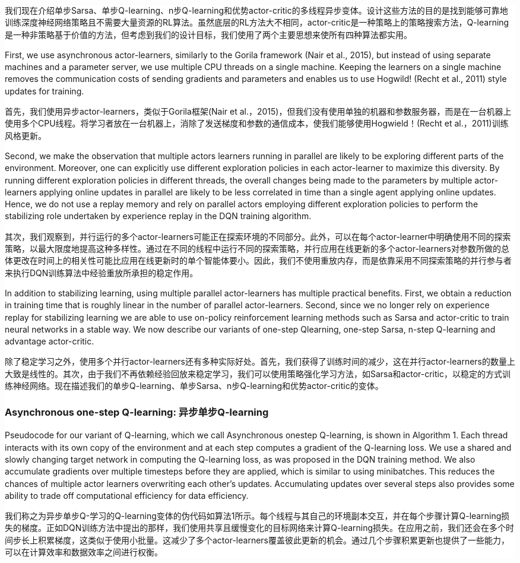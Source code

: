 我们现在介绍单步Sarsa、单步Q-learning、n步Q-learning和优势actor-critic的多线程异步变体。设计这些方法的目的是找到能够可靠地训练深度神经网络策略且不需要大量资源的RL算法。虽然底层的RL方法大不相同，actor-critic是一种策略上的策略搜索方法，Q-learning是一种非策略基于价值的方法，但考虑到我们的设计目标，我们使用了两个主要思想来使所有四种算法都实用。

First, we use asynchronous actor-learners, similarly to the Gorila framework (Nair et al., 2015), but instead of using separate machines and a parameter server, we use multiple CPU threads on a single machine. Keeping the learners on a single machine removes the communication costs of sending gradients and parameters and enables us to use Hogwild! (Recht et al., 2011) style updates for training.

首先，我们使用异步actor-learners，类似于Gorila框架(Nair et al.，2015)，但我们没有使用单独的机器和参数服务器，而是在一台机器上使用多个CPU线程。将学习者放在一台机器上，消除了发送梯度和参数的通信成本，使我们能够使用Hogwield！(Recht et al.，2011)训练风格更新。

Second, we make the observation that multiple actors learners running in parallel are likely to be exploring different parts of the environment. Moreover, one can explicitly use different exploration policies in each actor-learner to maximize this diversity. By running different exploration policies in different threads, the overall changes being made to the parameters by multiple actor-learners applying online updates in parallel are likely to be less correlated in time than a single agent applying online updates. Hence, we do not use a replay memory and rely on parallel actors employing different exploration policies to perform the stabilizing role undertaken by experience replay in the DQN training algorithm.

其次，我们观察到，并行运行的多个actor-learners可能正在探索环境的不同部分。此外，可以在每个actor-learner中明确使用不同的探索策略，以最大限度地提高这种多样性。通过在不同的线程中运行不同的探索策略，并行应用在线更新的多个actor-learners对参数所做的总体更改在时间上的相关性可能比应用在线更新时的单个智能体要小。因此，我们不使用重放内存，而是依靠采用不同探索策略的并行参与者来执行DQN训练算法中经验重放所承担的稳定作用。

In addition to stabilizing learning, using multiple parallel actor-learners has multiple practical benefits. First, we obtain a reduction in training time that is roughly linear in the number of parallel actor-learners. Second, since we no longer rely on experience replay for stabilizing learning we are able to use on-policy reinforcement learning methods such as Sarsa and actor-critic to train neural networks in a stable way. We now describe our variants of one-step Qlearning, one-step Sarsa, n-step Q-learning and advantage actor-critic.

除了稳定学习之外，使用多个并行actor-learners还有多种实际好处。首先，我们获得了训练时间的减少，这在并行actor-learners的数量上大致是线性的。其次，由于我们不再依赖经验回放来稳定学习，我们可以使用策略强化学习方法，如Sarsa和actor-critic，以稳定的方式训练神经网络。现在描述我们的单步Q-learning、单步Sarsa、n步Q-learning和优势actor-critic的变体。

### Asynchronous one-step Q-learning:  异步单步Q-learning
Pseudocode for our variant of Q-learning, which we call Asynchronous onestep Q-learning, is shown in Algorithm 1. Each thread interacts with its own copy of the environment and at each step computes a gradient of the Q-learning loss. We use a shared and slowly changing target network in computing the Q-learning loss, as was proposed in the DQN training method. We also accumulate gradients over multiple timesteps before they are applied, which is similar to using minibatches. This reduces the chances of multiple actor learners overwriting each other’s updates. Accumulating updates over several steps also provides some ability to trade off computational efficiency for data efficiency.

我们称之为异步单步Q-学习的Q-learning变体的伪代码如算法1所示。每个线程与其自己的环境副本交互，并在每个步骤计算Q-learning损失的梯度。正如DQN训练方法中提出的那样，我们使用共享且缓慢变化的目标网络来计算Q-learning损失。在应用之前，我们还会在多个时间步长上积累梯度，这类似于使用小批量。这减少了多个actor-learners覆盖彼此更新的机会。通过几个步骤积累更新也提供了一些能力，可以在计算效率和数据效率之间进行权衡。
